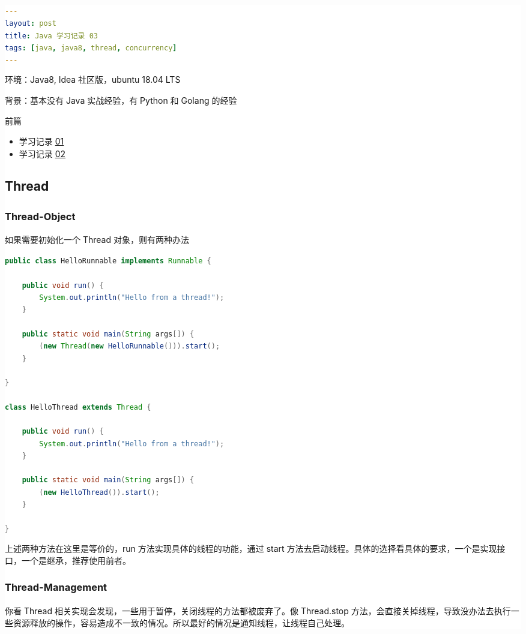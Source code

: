 ```yaml
---
layout: post
title: Java 学习记录 03
tags: [java, java8, thread, concurrency]
---
```


环境：Java8, Idea 社区版，ubuntu 18.04 LTS

背景：基本没有 Java 实战经验，有 Python 和 Golang 的经验

前篇

 - 学习记录 [01](/2018/07/13/get-started-in-java-01/)
 - 学习记录 [02](/2018/07/27/get-started-in-java-02/)

Thread
---

### Thread-Object

如果需要初始化一个 Thread 对象，则有两种办法

```java
public class HelloRunnable implements Runnable {

    public void run() {
        System.out.println("Hello from a thread!");
    }

    public static void main(String args[]) {
        (new Thread(new HelloRunnable())).start();
    }

}

class HelloThread extends Thread {

    public void run() {
        System.out.println("Hello from a thread!");
    }

    public static void main(String args[]) {
        (new HelloThread()).start();
    }

}
```

上述两种方法在这里是等价的，run 方法实现具体的线程的功能，通过 start 方法去启动线程。具体的选择看具体的要求，一个是实现接口，一个是继承，推荐使用前者。

### Thread-Management

你看 Thread 相关实现会发现，一些用于暂停，关闭线程的方法都被废弃了。像 Thread.stop 方法，会直接关掉线程，导致没办法去执行一些资源释放的操作，容易造成不一致的情况。所以最好的情况是通知线程，让线程自己处理。
